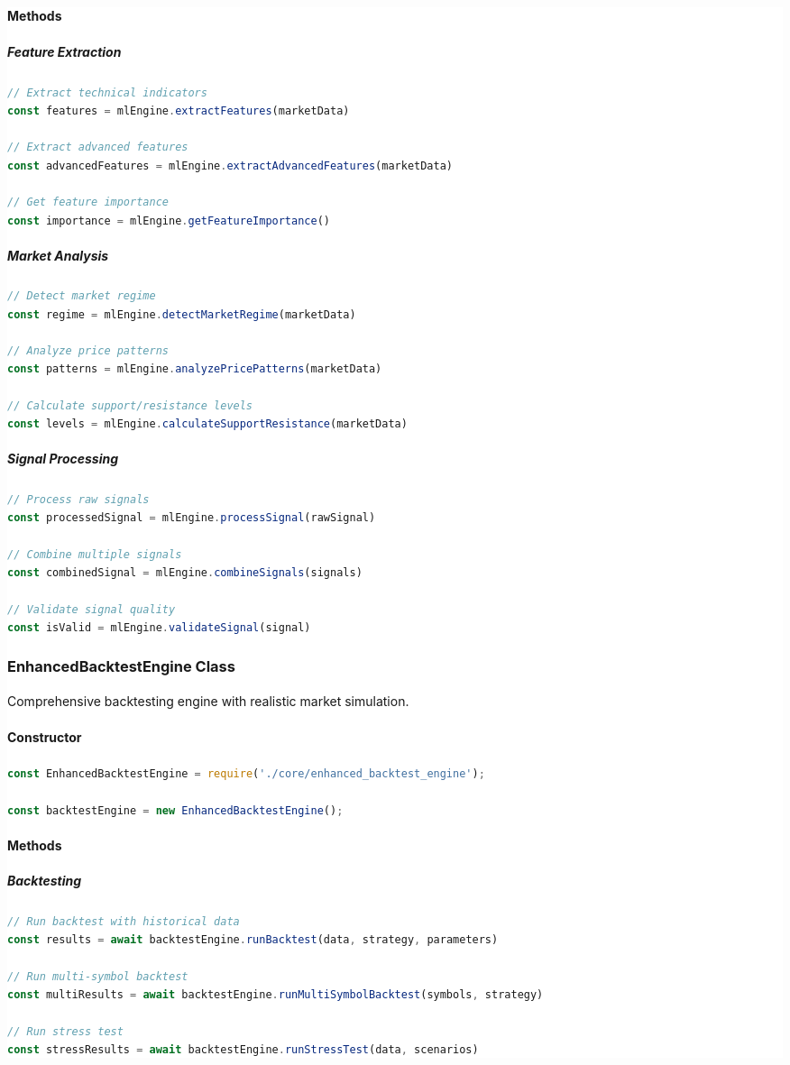 #### Methods

##### Feature Extraction
```javascript
// Extract technical indicators
const features = mlEngine.extractFeatures(marketData)

// Extract advanced features
const advancedFeatures = mlEngine.extractAdvancedFeatures(marketData)

// Get feature importance
const importance = mlEngine.getFeatureImportance()
```

##### Market Analysis
```javascript
// Detect market regime
const regime = mlEngine.detectMarketRegime(marketData)

// Analyze price patterns
const patterns = mlEngine.analyzePricePatterns(marketData)

// Calculate support/resistance levels
const levels = mlEngine.calculateSupportResistance(marketData)
```

##### Signal Processing
```javascript
// Process raw signals
const processedSignal = mlEngine.processSignal(rawSignal)

// Combine multiple signals
const combinedSignal = mlEngine.combineSignals(signals)

// Validate signal quality
const isValid = mlEngine.validateSignal(signal)
```

### EnhancedBacktestEngine Class

Comprehensive backtesting engine with realistic market simulation.

#### Constructor
```javascript
const EnhancedBacktestEngine = require('./core/enhanced_backtest_engine');

const backtestEngine = new EnhancedBacktestEngine();
```

#### Methods

##### Backtesting
```javascript
// Run backtest with historical data
const results = await backtestEngine.runBacktest(data, strategy, parameters)

// Run multi-symbol backtest
const multiResults = await backtestEngine.runMultiSymbolBacktest(symbols, strategy)

// Run stress test
const stressResults = await backtestEngine.runStressTest(data, scenarios)
```
